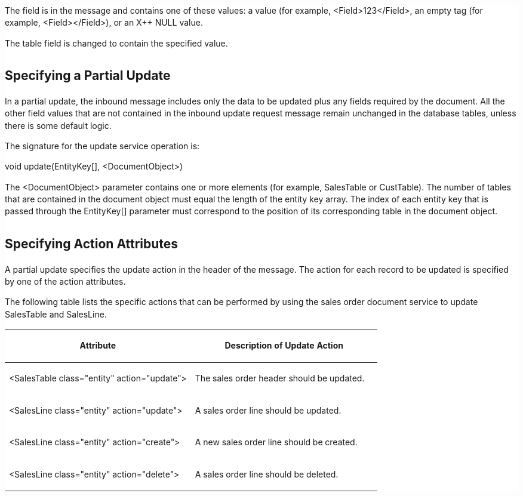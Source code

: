 <td><p>The field is in the message and contains one of these values: a value (for example, &lt;Field&gt;123&lt;/Field&gt;, an empty tag (for example, &lt;Field&gt;&lt;/Field&gt;), or an X++ NULL value.</p></td>
<td><p>The table field is changed to contain the specified value.</p></td>
</tr>
</tbody>
</table>


## Specifying a Partial Update

In a partial update, the inbound message includes only the data to be updated plus any fields required by the document. All the other field values that are not contained in the inbound update request message remain unchanged in the database tables, unless there is some default logic.

The signature for the update service operation is:

void update(EntityKey\[\], \<DocumentObject\>)

The \<DocumentObject\> parameter contains one or more elements (for example, SalesTable or CustTable). The number of tables that are contained in the document object must equal the length of the entity key array. The index of each entity key that is passed through the EntityKey\[\] parameter must correspond to the position of its corresponding table in the document object.

## Specifying Action Attributes

A partial update specifies the update action in the header of the message. The action for each record to be updated is specified by one of the action attributes.

The following table lists the specific actions that can be performed by using the sales order document service to update SalesTable and SalesLine.

<table>
<colgroup>
<col style="width: 50%" />
<col style="width: 50%" />
</colgroup>
<thead>
<tr class="header">
<th><p>Attribute</p></th>
<th><p>Description of Update Action</p></th>
</tr>
</thead>
<tbody>
<tr class="odd">
<td><p>&lt;SalesTable class=&quot;entity&quot; action=&quot;update&quot;&gt;</p></td>
<td><p>The sales order header should be updated.</p></td>
</tr>
<tr class="even">
<td><p>&lt;SalesLine class=&quot;entity&quot; action=&quot;update&quot;&gt;</p></td>
<td><p>A sales order line should be updated.</p></td>
</tr>
<tr class="odd">
<td><p>&lt;SalesLine class=&quot;entity&quot; action=&quot;create&quot;&gt;</p></td>
<td><p>A new sales order line should be created.</p></td>
</tr>
<tr class="even">
<td><p>&lt;SalesLine class=&quot;entity&quot; action=&quot;delete&quot;&gt;</p></td>
<td><p>A sales order line should be deleted.</p></td>
</tr>
</tbody>
</table>
